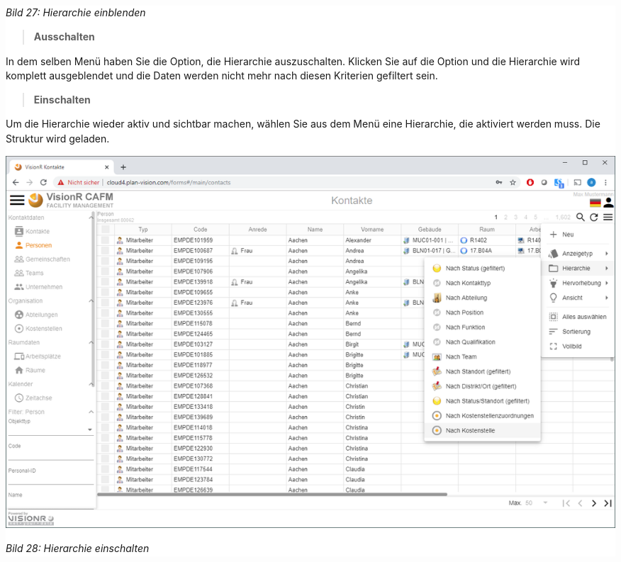 *Bild 27: Hierarchie einblenden*

> **Ausschalten**

In dem selben Menü haben Sie die Option, die Hierarchie auszuschalten. Klicken Sie auf die Option und die Hierarchie wird komplett ausgeblendet und die Daten werden nicht mehr nach diesen Kriterien gefiltert sein.

> **Einschalten**

Um die Hierarchie wieder aktiv und sichtbar machen, wählen Sie aus dem Menü eine Hierarchie, die aktiviert werden muss. Die Struktur wird geladen. 

![Forms Hierarchie einschalten](_images/general/Hierarchie_Einschalten.png "Forms Hierarchie einschalten")

*Bild 28: Hierarchie einschalten*
